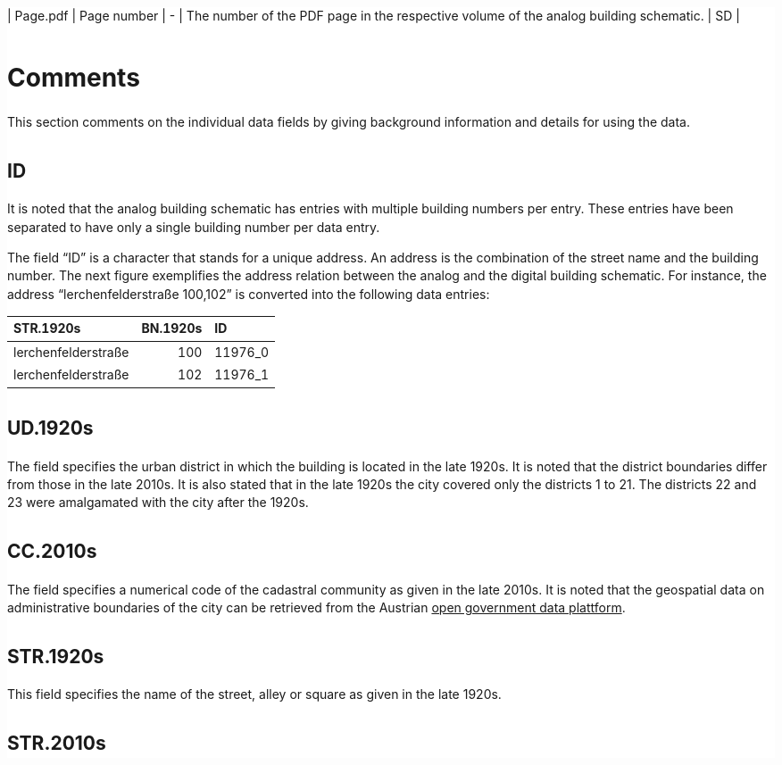 | Page.pdf    | Page number           | \-                       | The number of the PDF page in the respective volume of the analog building schematic.           | SD   |

# Comments

This section comments on the individual data fields by giving background
information and details for using the data.

## ID

It is noted that the analog building schematic has entries with multiple
building numbers per entry. These entries have been separated to have
only a single building number per data entry.

The field “ID” is a character that stands for a unique address. An
address is the combination of the street name and the building number.
The next figure exemplifies the address relation between the analog and
the digital building schematic. For instance, the address
“lerchenfelderstraße 100,102” is converted into the following data
entries:

| STR.1920s           | BN.1920s | ID       |
| :------------------ | -------: | :------- |
| lerchenfelderstraße |      100 | 11976\_0 |
| lerchenfelderstraße |      102 | 11976\_1 |

## UD.1920s

The field specifies the urban district in which the building is located
in the late 1920s. It is noted that the district boundaries differ from
those in the late 2010s. It is also stated that in the late 1920s the
city covered only the districts 1 to 21. The districts 22 and 23 were
amalgamated with the city after the 1920s.

## CC.2010s

The field specifies a numerical code of the cadastral community as given
in the late 2010s. It is noted that the geospatial data on
administrative boundaries of the city can be retrieved from the Austrian
[open government data
plattform](https://www.data.gv.at/katalog/dataset/verwaltungsgrenzen-vgd-stichtagsdaten-wien).

## STR.1920s

This field specifies the name of the street, alley or square as given in
the late 1920s.

## STR.2010s
